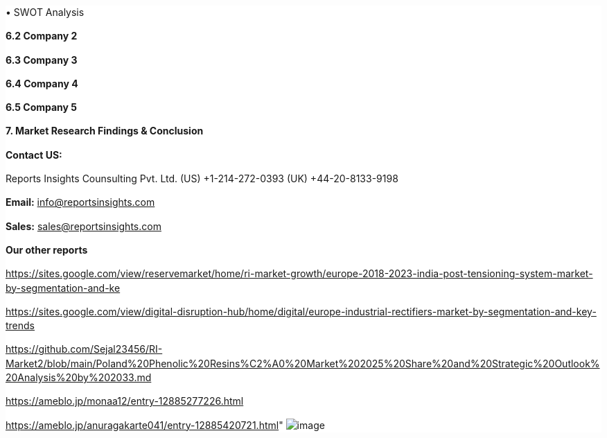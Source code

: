 • SWOT Analysis

<strong>6.2 Company 2</strong>

<strong>6.3 Company 3</strong>

<strong>6.4 Company 4</strong>

<strong>6.5 Company 5</strong>

<strong>7. Market Research Findings &amp; Conclusion</strong>

<strong>Contact US:</strong>

Reports Insights Counsulting Pvt. Ltd.
(US) +1-214-272-0393
(UK) +44-20-8133-9198
<p class=""""><b>Email:</b> <a href=mailto:info@reportsinsights.com>info@reportsinsights.com</a></p>
<p class=""""><b>Sales:</b> <a href=mailto:sales@reportsinsights.com>sales@reportsinsights.com</a></p>

<strong>Our other reports</strong>

<a href=https://sites.google.com/view/reservemarket/home/ri-market-growth/europe-2018-2023-india-post-tensioning-system-market-by-segmentation-and-ke>https://sites.google.com/view/reservemarket/home/ri-market-growth/europe-2018-2023-india-post-tensioning-system-market-by-segmentation-and-ke</a>

<a href=https://sites.google.com/view/digital-disruption-hub/home/digital/europe-industrial-rectifiers-market-by-segmentation-and-key-trends>https://sites.google.com/view/digital-disruption-hub/home/digital/europe-industrial-rectifiers-market-by-segmentation-and-key-trends</a>

<a href=https://github.com/Sejal23456/RI-Market2/blob/main/Poland%20Phenolic%20Resins%C2%A0%20Market%202025%20Share%20and%20Strategic%20Outlook%20Analysis%20by%202033.md>https://github.com/Sejal23456/RI-Market2/blob/main/Poland%20Phenolic%20Resins%C2%A0%20Market%202025%20Share%20and%20Strategic%20Outlook%20Analysis%20by%202033.md</a>

<a href=https://ameblo.jp/monaa12/entry-12885277226.html>https://ameblo.jp/monaa12/entry-12885277226.html</a>

<a href=https://ameblo.jp/anuragakarte041/entry-12885420721.html>https://ameblo.jp/anuragakarte041/entry-12885420721.html</a>"
![image](https://github.com/user-attachments/assets/f4b4bd33-9cab-49a6-9a28-576a3b7daa56)
